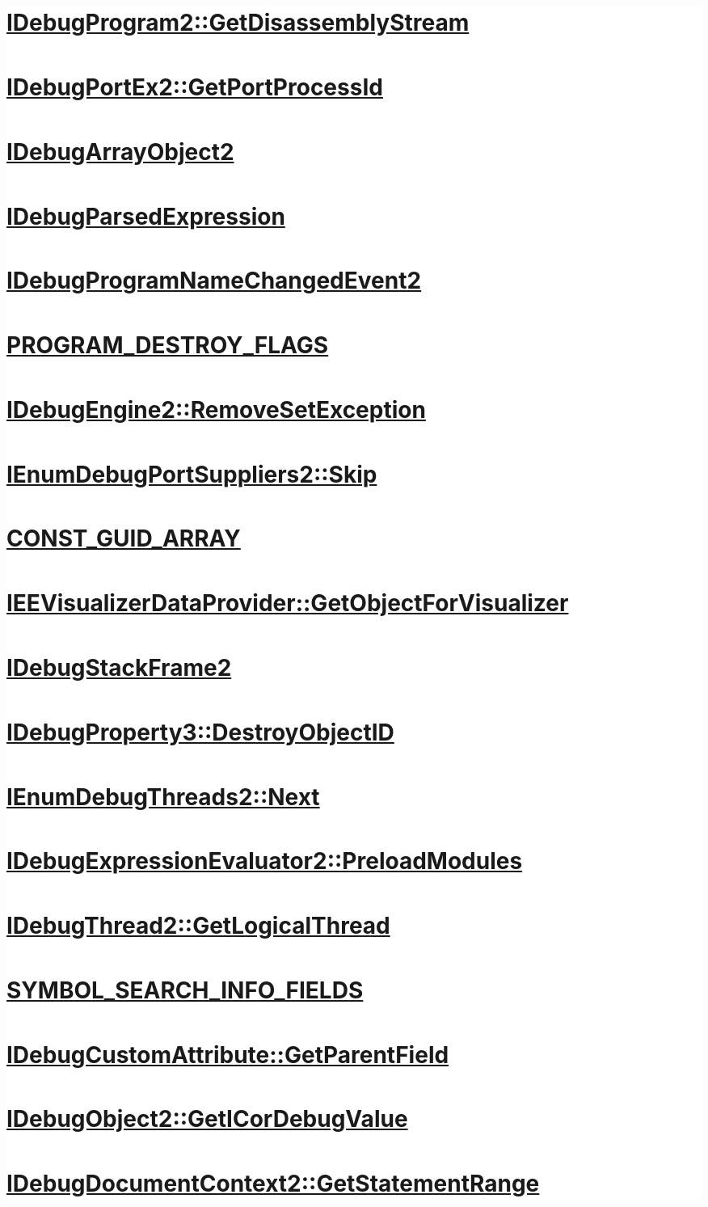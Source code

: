 # [IDebugProgram2::GetDisassemblyStream](idebugprogram2--getdisassemblystream.md)
# [IDebugPortEx2::GetPortProcessId](idebugportex2--getportprocessid.md)
# [IDebugArrayObject2](idebugarrayobject2.md)
# [IDebugParsedExpression](idebugparsedexpression.md)
# [IDebugProgramNameChangedEvent2](idebugprogramnamechangedevent2.md)
# [PROGRAM_DESTROY_FLAGS](program_destroy_flags.md)
# [IDebugEngine2::RemoveSetException](idebugengine2--removesetexception.md)
# [IEnumDebugPortSuppliers2::Skip](ienumdebugportsuppliers2--skip.md)
# [CONST_GUID_ARRAY](const_guid_array.md)
# [IEEVisualizerDataProvider::GetObjectForVisualizer](ieevisualizerdataprovider--getobjectforvisualizer.md)
# [IDebugStackFrame2](idebugstackframe2.md)
# [IDebugProperty3::DestroyObjectID](idebugproperty3--destroyobjectid.md)
# [IEnumDebugThreads2::Next](ienumdebugthreads2--next.md)
# [IDebugExpressionEvaluator2::PreloadModules](idebugexpressionevaluator2--preloadmodules.md)
# [IDebugThread2::GetLogicalThread](idebugthread2--getlogicalthread.md)
# [SYMBOL_SEARCH_INFO_FIELDS](symbol_search_info_fields.md)
# [IDebugCustomAttribute::GetParentField](idebugcustomattribute--getparentfield.md)
# [IDebugObject2::GetICorDebugValue](idebugobject2--geticordebugvalue.md)
# [IDebugDocumentContext2::GetStatementRange](idebugdocumentcontext2--getstatementrange.md)